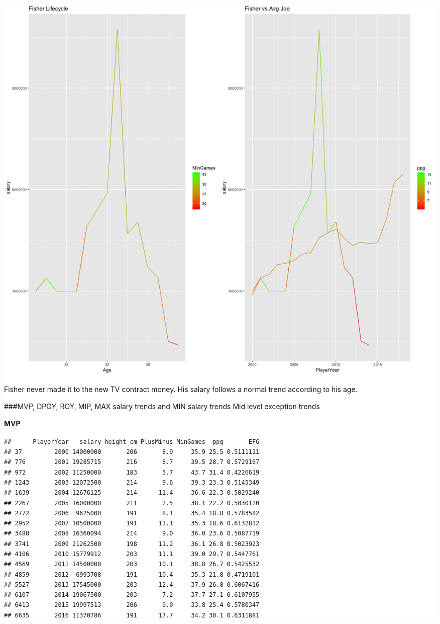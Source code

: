 ![](nba_data_visV4_files/figure-html/unnamed-chunk-45-1.png)

Fisher never made it to the new TV contract money.  His salary follows a normal trend according to his age. 

###MVP, DPOY, ROY, MIP, MAX salary trends and MIN salary trends Mid level exception trends 

**MVP**


```
##      PlayerYear   salary height_cm PlusMinus MinGames  ppg       EFG
## 37         2000 14000000       206       8.9     35.9 25.5 0.5111111
## 776        2001 19285715       216       8.7     39.5 28.7 0.5729167
## 972        2002 11250000       183       5.7     43.7 31.4 0.4226619
## 1243       2003 12072500       214       9.6     39.3 23.3 0.5145349
## 1639       2004 12676125       214      11.4     36.6 22.3 0.5029240
## 2267       2005 16000000       211       2.5     38.1 22.2 0.5030120
## 2772       2006  9625000       191       8.1     35.4 18.8 0.5783582
## 2952       2007 10500000       191      11.1     35.3 18.6 0.6132812
## 3488       2008 16360094       214       9.0     36.0 23.6 0.5087719
## 3741       2009 21262500       198      11.2     36.1 26.8 0.5023923
## 4106       2010 15779912       203      11.1     39.0 29.7 0.5447761
## 4569       2011 14500000       203      10.1     38.8 26.7 0.5425532
## 4859       2012  6993708       191      10.4     35.3 21.8 0.4719101
## 5527       2013 17545000       203      12.4     37.9 26.8 0.6067416
## 6107       2014 19067500       203       7.2     37.7 27.1 0.6107955
## 6413       2015 19997513       206       9.0     33.8 25.4 0.5780347
## 6635       2016 11370786       191      17.7     34.2 30.1 0.6311881
```